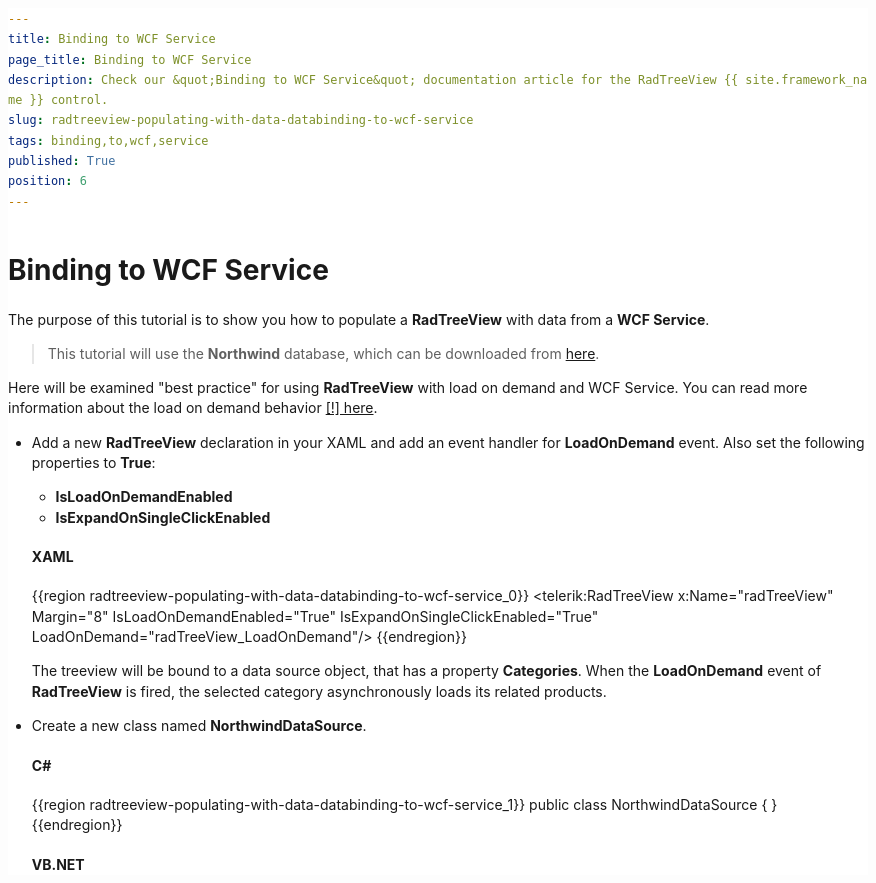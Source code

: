 ```yaml
---
title: Binding to WCF Service
page_title: Binding to WCF Service
description: Check our &quot;Binding to WCF Service&quot; documentation article for the RadTreeView {{ site.framework_name }} control.
slug: radtreeview-populating-with-data-databinding-to-wcf-service
tags: binding,to,wcf,service
published: True
position: 6
---
```


# Binding to WCF Service

The purpose of this tutorial is to show you how to populate a __RadTreeView__ with data from a __WCF Service__. 

>This tutorial will use the __Northwind__ database, which can be downloaded from [here](http://www.microsoft.com/downloads/details.aspx?FamilyID=06616212-0356-46A0-8DA2-EEBC53A68034&displaylang=en).

Here will be examined "best practice" for using __RadTreeView__ with load on demand and WCF Service. You can read more information about the load on demand behavior [[!] here](radtreeview-features-load-on-demand.html). 

* Add a new __RadTreeView__ declaration in your XAML and add an event handler for __LoadOnDemand__ event. Also set the following properties to __True__:
	* __IsLoadOnDemandEnabled__
	* __IsExpandOnSingleClickEnabled__

	#### __XAML__

	{{region radtreeview-populating-with-data-databinding-to-wcf-service_0}}
		<telerik:RadTreeView x:Name="radTreeView" Margin="8"
		   IsLoadOnDemandEnabled="True" IsExpandOnSingleClickEnabled="True"
		   LoadOnDemand="radTreeView_LoadOnDemand"/>
	{{endregion}}

	The treeview will be bound to a data source object, that has a property __Categories__. When the __LoadOnDemand__ event of __RadTreeView__ is fired, the selected category asynchronously loads its related products. 

* Create a new class named __NorthwindDataSource__. 

	#### __C#__

	{{region radtreeview-populating-with-data-databinding-to-wcf-service_1}}
		public class NorthwindDataSource
		{
		}
		{{endregion}}

	#### __VB.NET__
